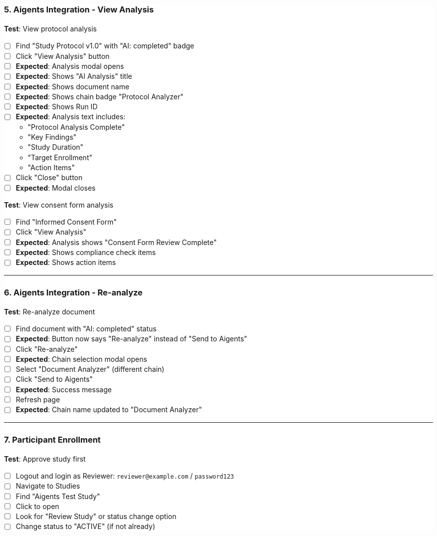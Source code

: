 ### 5. Aigents Integration - View Analysis

**Test**: View protocol analysis
- [ ] Find "Study Protocol v1.0" with "AI: completed" badge
- [ ] Click "View Analysis" button
- [ ] **Expected**: Analysis modal opens
- [ ] **Expected**: Shows "AI Analysis" title
- [ ] **Expected**: Shows document name
- [ ] **Expected**: Shows chain badge "Protocol Analyzer"
- [ ] **Expected**: Shows Run ID
- [ ] **Expected**: Analysis text includes:
  - "Protocol Analysis Complete"
  - "Key Findings"
  - "Study Duration"
  - "Target Enrollment"
  - "Action Items"
- [ ] Click "Close" button
- [ ] **Expected**: Modal closes

**Test**: View consent form analysis
- [ ] Find "Informed Consent Form"
- [ ] Click "View Analysis"
- [ ] **Expected**: Analysis shows "Consent Form Review Complete"
- [ ] **Expected**: Shows compliance check items
- [ ] **Expected**: Shows action items

---

### 6. Aigents Integration - Re-analyze

**Test**: Re-analyze document
- [ ] Find document with "AI: completed" status
- [ ] **Expected**: Button now says "Re-analyze" instead of "Send to Aigents"
- [ ] Click "Re-analyze"
- [ ] **Expected**: Chain selection modal opens
- [ ] Select "Document Analyzer" (different chain)
- [ ] Click "Send to Aigents"
- [ ] **Expected**: Success message
- [ ] Refresh page
- [ ] **Expected**: Chain name updated to "Document Analyzer"

---

### 7. Participant Enrollment

**Test**: Approve study first
- [ ] Logout and login as Reviewer: `reviewer@example.com` / `password123`
- [ ] Navigate to Studies
- [ ] Find "Aigents Test Study"
- [ ] Click to open
- [ ] Look for "Review Study" or status change option
- [ ] Change status to "ACTIVE" (if not already)
